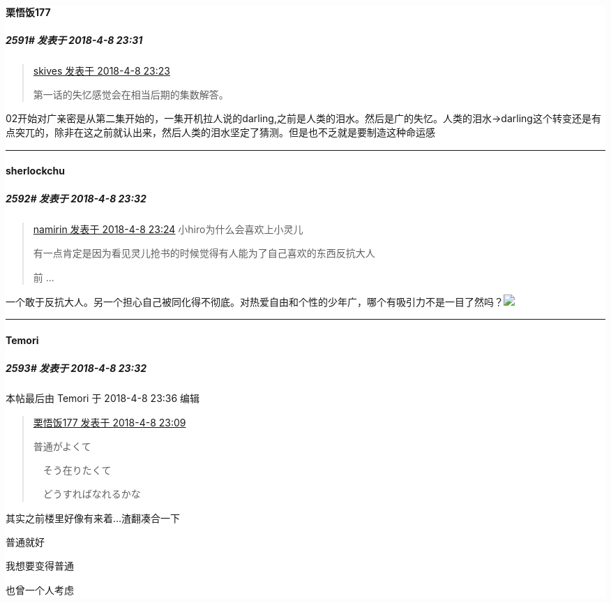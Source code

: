 ####  栗悟饭177  
##### 2591#       发表于 2018-4-8 23:31



<blockquote><a href="httphttps://bbs.saraba1st.com/2b/forum.php?mod=redirect&amp;goto=findpost&amp;pid=39138255&amp;ptid=1597675" target="_blank">skives 发表于 2018-4-8 23:23</a>

第一话的失忆感觉会在相当后期的集数解答。</blockquote>
02开始对广亲密是从第二集开始的，一集开机拉人说的darling,之前是人类的泪水。然后是广的失忆。人类的泪水→darling这个转变还是有点突兀的，除非在这之前就认出来，然后人类的泪水坚定了猜测。但是也不乏就是要制造这种命运感







*****

####  sherlockchu  
##### 2592#       发表于 2018-4-8 23:32



<blockquote><a href="httphttps://bbs.saraba1st.com/2b/forum.php?mod=redirect&amp;goto=findpost&amp;pid=39138261&amp;ptid=1597675" target="_blank">namirin 发表于 2018-4-8 23:24</a>
小hiro为什么会喜欢上小灵儿

有一点肯定是因为看见灵儿抢书的时候觉得有人能为了自己喜欢的东西反抗大人

前 ...</blockquote>
一个敢于反抗大人。另一个担心自己被同化得不彻底。对热爱自由和个性的少年广，哪个有吸引力不是一目了然吗？<img src="https://static.saraba1st.com/image/smiley/face2017/037.png" referrerpolicy="no-referrer">







*****

####  Temori  
##### 2593#       发表于 2018-4-8 23:32



 本帖最后由 Temori 于 2018-4-8 23:36 编辑 
<blockquote><a href="httphttps://bbs.saraba1st.com/2b/forum.php?mod=redirect&amp;goto=findpost&amp;pid=39138103&amp;ptid=1597675" target="_blank">栗悟饭177 发表于 2018-4-8 23:09</a>

普通がよくて

　そう在りたくて

　どうすればなれるかな</blockquote>
其实之前楼里好像有来着…渣翻凑合一下


普通就好

我想要变得普通

也曾一个人考虑
